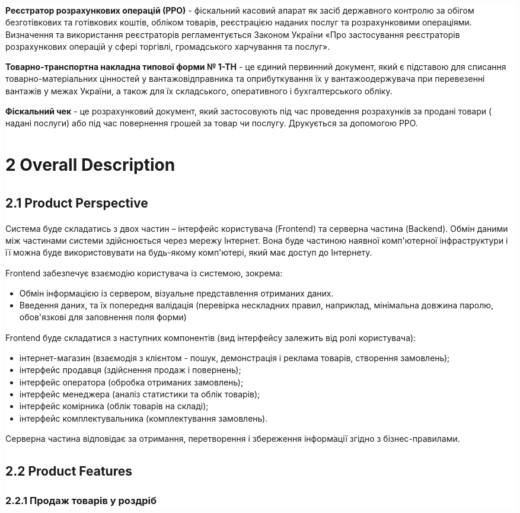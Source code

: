 **Реєстратор розрахункових операцій (РРО)** - фіскальний касовий апарат як засіб державного контролю за обігом
безготівкових та готівкових коштів, обліком товарів, реєстрацією наданих послуг та розрахунковими операціями. Визначення
та використання реєстраторів регламентується Законом України «Про застосування реєстраторів розрахункових операцій у
сфері торгівлі, громадського харчування та послуг».

**Товарно-транспортна накладна типової форми № 1-ТН** - це єдиний первинний документ, який є підставою для списання
товарно-матеріальних цінностей у вантажовідправника та оприбуткування їх у вантажоодержувача при перевезенні вантажів у
межах України, а також для їх складського, оперативного і бухгалтерського обліку.

**Фіскальний чек** - це розрахунковий документ, який застосовують під час проведення розрахунків за продані товари (
надані послуги) або під час повернення грошей за товар чи послугу. Друкується за допомогою РРО.

# 2 Overall Description

## 2.1 Product Perspective

Система буде складатись з двох частин – інтерфейс користувача (Frontend) та серверна частина (Backend). Обмін даними між
частинами системи здійснюється через мережу Інтернет. Вона буде частиною наявної комп'ютерної інфраструктури і її можна
буде використовувати на будь-якому комп'ютері, який має доступ до Інтернету.

Frontend забезпечує взаємодію користувача із системою, зокрема:

- Обмін інформацією із сервером, візуальне представлення отриманих даних.
- Введення даних, та їх попередня валідація (перевірка нескладних правил, наприклад, мінімальна довжина паролю,
  обов'язкові для заповнення поля форми)

Frontend буде складатися з наступних компонентів (вид інтерфейсу залежить від ролі користувача):

- інтернет-магазин (взаємодія з клієнтом - пошук, демонстрація і реклама товарів, створення замовлень);
- інтерфейс продавця (здійснення продаж і повернень);
- інтерфейс оператора (обробка отриманих замовлень);
- інтерфейс менеджера (аналіз статистики та облік товарів);
- інтерфейс комірника (облік товарів на складі);
- інтерфейс комплектувальника (комплектування замовлень).

Серверна частина відповідає за отримання, перетворення і збереження інформації згідно з бізнес-правилами.

## 2.2 Product Features

### 2.2.1 Продаж товарів у роздріб

